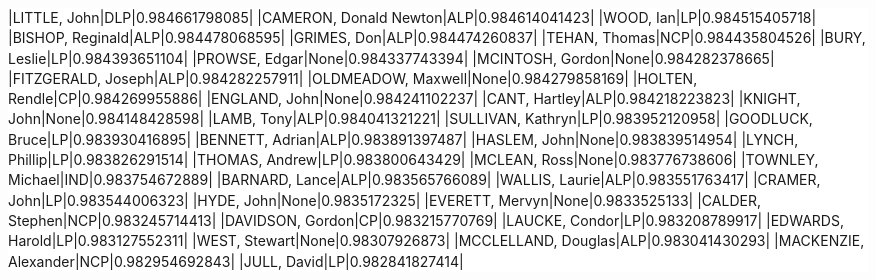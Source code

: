 |LITTLE, John|DLP|0.984661798085|
|CAMERON, Donald Newton|ALP|0.984614041423|
|WOOD, Ian|LP|0.984515405718|
|BISHOP, Reginald|ALP|0.984478068595|
|GRIMES, Don|ALP|0.984474260837|
|TEHAN, Thomas|NCP|0.984435804526|
|BURY, Leslie|LP|0.984393651104|
|PROWSE, Edgar|None|0.984337743394|
|MCINTOSH, Gordon|None|0.984282378665|
|FITZGERALD, Joseph|ALP|0.984282257911|
|OLDMEADOW, Maxwell|None|0.984279858169|
|HOLTEN, Rendle|CP|0.984269955886|
|ENGLAND, John|None|0.984241102237|
|CANT, Hartley|ALP|0.984218223823|
|KNIGHT, John|None|0.984148428598|
|LAMB, Tony|ALP|0.984041321221|
|SULLIVAN, Kathryn|LP|0.983952120958|
|GOODLUCK, Bruce|LP|0.983930416895|
|BENNETT, Adrian|ALP|0.983891397487|
|HASLEM, John|None|0.983839514954|
|LYNCH, Phillip|LP|0.983826291514|
|THOMAS, Andrew|LP|0.983800643429|
|MCLEAN, Ross|None|0.983776738606|
|TOWNLEY, Michael|IND|0.983754672889|
|BARNARD, Lance|ALP|0.983565766089|
|WALLIS, Laurie|ALP|0.983551763417|
|CRAMER, John|LP|0.983544006323|
|HYDE, John|None|0.9835172325|
|EVERETT, Mervyn|None|0.9833525133|
|CALDER, Stephen|NCP|0.983245714413|
|DAVIDSON, Gordon|CP|0.983215770769|
|LAUCKE, Condor|LP|0.983208789917|
|EDWARDS, Harold|LP|0.983127552311|
|WEST, Stewart|None|0.98307926873|
|MCCLELLAND, Douglas|ALP|0.983041430293|
|MACKENZIE, Alexander|NCP|0.982954692843|
|JULL, David|LP|0.982841827414|